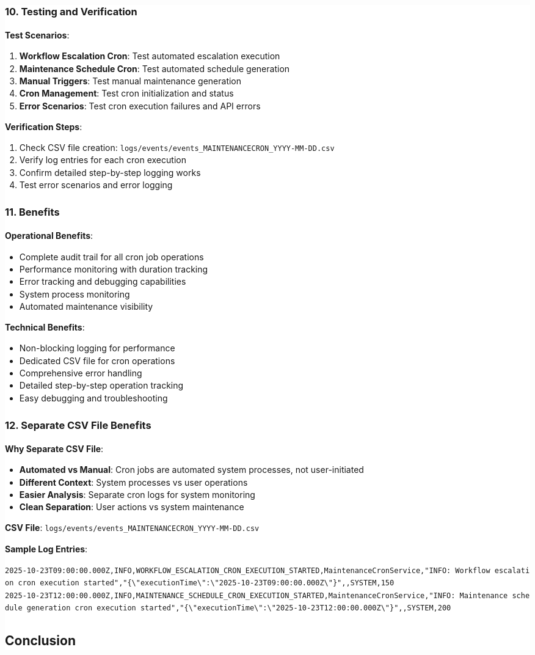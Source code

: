 ### 10. Testing and Verification

**Test Scenarios**:
1. **Workflow Escalation Cron**: Test automated escalation execution
2. **Maintenance Schedule Cron**: Test automated schedule generation
3. **Manual Triggers**: Test manual maintenance generation
4. **Cron Management**: Test cron initialization and status
5. **Error Scenarios**: Test cron execution failures and API errors

**Verification Steps**:
1. Check CSV file creation: `logs/events/events_MAINTENANCECRON_YYYY-MM-DD.csv`
2. Verify log entries for each cron execution
3. Confirm detailed step-by-step logging works
4. Test error scenarios and error logging

### 11. Benefits

**Operational Benefits**:
- Complete audit trail for all cron job operations
- Performance monitoring with duration tracking
- Error tracking and debugging capabilities
- System process monitoring
- Automated maintenance visibility

**Technical Benefits**:
- Non-blocking logging for performance
- Dedicated CSV file for cron operations
- Comprehensive error handling
- Detailed step-by-step operation tracking
- Easy debugging and troubleshooting

### 12. Separate CSV File Benefits

**Why Separate CSV File**:
- **Automated vs Manual**: Cron jobs are automated system processes, not user-initiated
- **Different Context**: System processes vs user operations
- **Easier Analysis**: Separate cron logs for system monitoring
- **Clean Separation**: User actions vs system maintenance

**CSV File**: `logs/events/events_MAINTENANCECRON_YYYY-MM-DD.csv`

**Sample Log Entries**:
```csv
2025-10-23T09:00:00.000Z,INFO,WORKFLOW_ESCALATION_CRON_EXECUTION_STARTED,MaintenanceCronService,"INFO: Workflow escalation cron execution started","{\"executionTime\":\"2025-10-23T09:00:00.000Z\"}",,SYSTEM,150
2025-10-23T12:00:00.000Z,INFO,MAINTENANCE_SCHEDULE_CRON_EXECUTION_STARTED,MaintenanceCronService,"INFO: Maintenance schedule generation cron execution started","{\"executionTime\":\"2025-10-23T12:00:00.000Z\"}",,SYSTEM,200
```

## Conclusion
